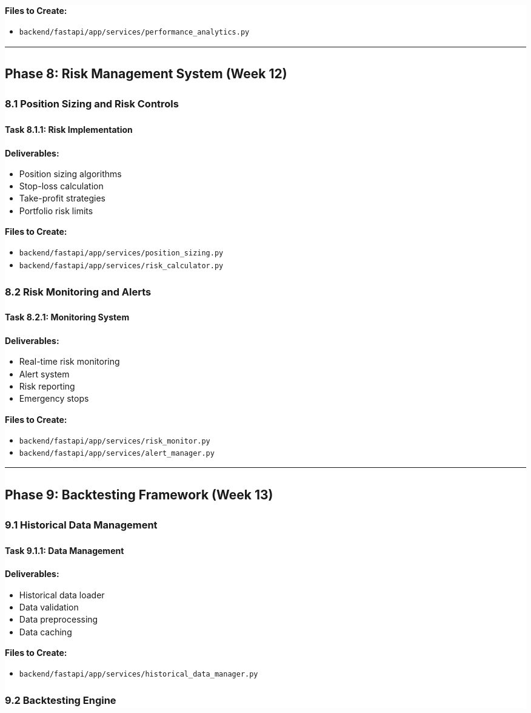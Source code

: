 **Files to Create:**
- `backend/fastapi/app/services/performance_analytics.py`

---

## Phase 8: Risk Management System (Week 12)

### 8.1 Position Sizing and Risk Controls

#### Task 8.1.1: Risk Implementation
**Deliverables:**
- Position sizing algorithms
- Stop-loss calculation
- Take-profit strategies
- Portfolio risk limits

**Files to Create:**
- `backend/fastapi/app/services/position_sizing.py`
- `backend/fastapi/app/services/risk_calculator.py`

### 8.2 Risk Monitoring and Alerts

#### Task 8.2.1: Monitoring System
**Deliverables:**
- Real-time risk monitoring
- Alert system
- Risk reporting
- Emergency stops

**Files to Create:**
- `backend/fastapi/app/services/risk_monitor.py`
- `backend/fastapi/app/services/alert_manager.py`

---

## Phase 9: Backtesting Framework (Week 13)

### 9.1 Historical Data Management

#### Task 9.1.1: Data Management
**Deliverables:**
- Historical data loader
- Data validation
- Data preprocessing
- Data caching

**Files to Create:**
- `backend/fastapi/app/services/historical_data_manager.py`

### 9.2 Backtesting Engine
